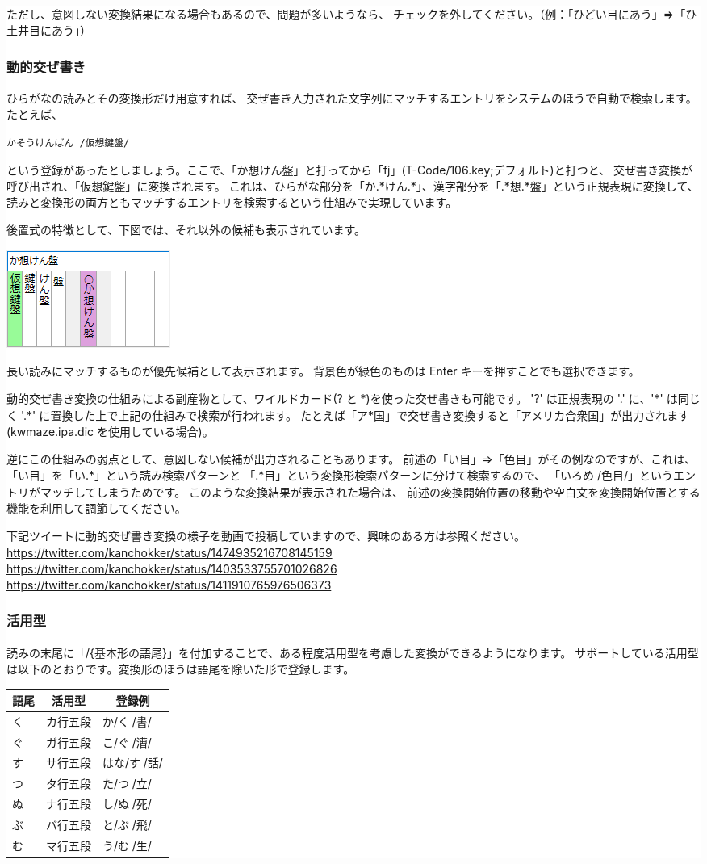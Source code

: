 ただし、意図しない変換結果になる場合もあるので、問題が多いようなら、
チェックを外してください。（例：「ひどい目にあう」⇒「ひ土井目にあう」）

### 動的交ぜ書き
ひらがなの読みとその変換形だけ用意すれば、
交ぜ書き入力された文字列にマッチするエントリをシステムのほうで自動で検索します。
たとえば、
```
かそうけんばん /仮想鍵盤/
```
という登録があったとしましょう。ここで、「か想けん盤」と打ってから「fj」(T-Code/106.key;デフォルト)と打つと、
交ぜ書き変換が呼び出され、「仮想鍵盤」に変換されます。
これは、ひらがな部分を「か.\*けん.\*」、漢字部分を「.\*想.\*盤」という正規表現に変換して、
読みと変換形の両方ともマッチするエントリを検索するという仕組みで実現しています。

後置式の特徴として、下図では、それ以外の候補も表示されています。

![Mazegaki Vkb](image/mazegaki_vkb.png)

長い読みにマッチするものが優先候補として表示されます。
背景色が緑色のものは Enter キーを押すことでも選択できます。

動的交ぜ書き変換の仕組みによる副産物として、ワイルドカード(? と *)を使った交ぜ書きも可能です。
'?' は正規表現の '.' に、'\*' は同じく '.\*' に置換した上で上記の仕組みで検索が行われます。
たとえば「ア\*国」で交ぜ書き変換すると「アメリカ合衆国」が出力されます
(kwmaze.ipa.dic を使用している場合)。

逆にこの仕組みの弱点として、意図しない候補が出力されることもあります。
前述の「い目」⇒「色目」がその例なのですが、これは、「い目」を「い.\*」という読み検索パターンと
「.\*目」という変換形検索パターンに分けて検索するので、
「いろめ /色目/」というエントリがマッチしてしまうためです。
このような変換結果が表示された場合は、
前述の変換開始位置の移動や空白文を変換開始位置とする機能を利用して調節してください。

下記ツイートに動的交ぜ書き変換の様子を動画で投稿していますので、興味のある方は参照ください。<br/>
https://twitter.com/kanchokker/status/1474935216708145159 <br/>
https://twitter.com/kanchokker/status/1403533755701026826 <br/>
https://twitter.com/kanchokker/status/1411910765976506373 <br/>

### 活用型

読みの末尾に「/{基本形の語尾}」を付加することで、ある程度活用型を考慮した変換ができるようになります。
サポートしている活用型は以下のとおりです。変換形のほうは語尾を除いた形で登録します。

|語尾|活用型|登録例
|-|-|-|
|く|カ行五段|か/く /書/|
|ぐ|ガ行五段|こ/ぐ /漕/|
|す|サ行五段|はな/す /話/|
|つ|タ行五段|た/つ /立/|
|ぬ|ナ行五段|し/ぬ /死/|
|ぶ|バ行五段|と/ぶ /飛/|
|む|マ行五段|う/む /生/|